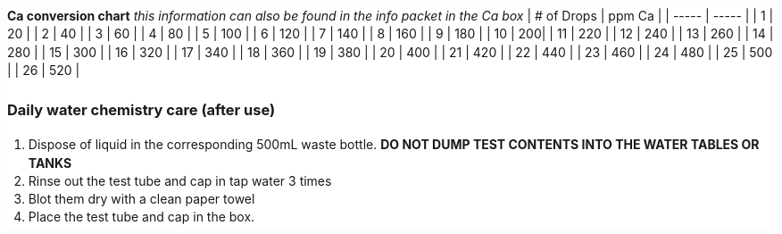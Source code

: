 **Ca conversion chart** *this information can also be found in the info packet in the Ca box*
| # of Drops | ppm Ca |
| ----- | ----- |
| 1 | 20 |
| 2 | 40 |
| 3 | 60 |
| 4 | 80 |
| 5 | 100 |
| 6 | 120 |
| 7 | 140 |
| 8 | 160 |
| 9 | 180 |
| 10 | 200|
| 11 | 220 |
| 12 | 240 |
| 13 | 260 |
| 14 | 280 |
| 15 | 300 |
| 16 | 320 |
| 17 | 340 |
| 18 | 360 |
| 19 | 380 |
| 20 | 400 |
| 21 | 420 |
| 22 | 440 |
| 23 | 460 |
| 24 | 480 |
| 25 | 500 |
| 26 | 520 |

### Daily water chemistry care (after use)
1. Dispose of liquid in the corresponding 500mL waste bottle. **DO NOT DUMP TEST CONTENTS INTO THE WATER TABLES OR TANKS**
2. Rinse out the test tube and cap in tap water 3 times
3. Blot them dry with a clean paper towel
4. Place the test tube and cap in the box.
